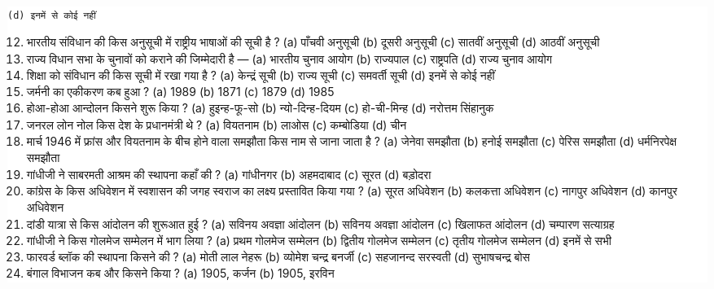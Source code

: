     (d) इनमें से कोई नहीं
12. भारतीय संविधान की किस अनुसूची में राष्ट्रीय भाषाओं की सूची है ?
    (a) पाँचवी अनुसूची
    (b) दूसरी अनुसूची
    (c) सातवीं अनुसूची
    (d) आठवीं अनुसूची
13. राज्य विधान सभा के चुनावों को कराने की जिम्मेदारी है ―
    (a) भारतीय चुनाव आयोग
    (b) राज्यपाल
    (c) राष्ट्रपति
    (d) राज्य चुनाव आयोग
14. शिक्षा को संविधान की किस सूची में रखा गया है ?
    (a) केन्द्रं सूची
    (b) राज्य सूची
    (c) समवर्ती सूची
    (d) इनमें से कोई नहीं
15. जर्मनी का एकीकरण कब हुआ ?
    (a) 1989
    (b) 1871
    (c) 1879
    (d) 1985
16. होआ-होआ आन्दोलन किसने शुरू किया ?
    (a) हुइन्ह-फू-सो
    (b) न्यो-दिन्ह-दियम
    (c) हो-ची-मिन्ह
    (d) नरोत्तम सिंहानुक
17. जनरल लोन नोल किस देश के प्रधानमंत्री थे ?
    (a) वियतनाम
    (b) लाओस
    (c) कम्बोडिया
    (d) चीन
18. मार्च 1946 में फ्रांस और वियतनाम के बीच होने वाला समझौता किस नाम से जाना जाता है ?
    (a) जेनेवा समझौता
    (b) हनोई समझौता
    (c) पेरिस समझौता
    (d) धर्मनिरपेक्ष समझौता
19. गांधीजी ने साबरमती आश्रम की स्थापना कहाँ की ?
    (a) गांधीनगर
    (b) अहमदाबाद
    (c) सूरत
    (d) बड़ोदरा
20. कांग्रेस के किस अधिवेशन में स्वशासन की जगह स्वराज का लक्ष्य प्रस्तावित किया गया ?
    (a) सूरत अधिवेशन
    (b) कलकत्ता अधिवेशन
    (c) नागपुर अधिवेशन
    (d) कानपुर अधिवेशन
21. दांडी यात्रा से किस आंदोलन की शुरूआत हुई ?
    (a) सविनय अवज्ञा आंदोलन
    (b) सविनय अवज्ञा आंदोलन
    (c) खिलाफत आंदोलन
    (d) चम्पारण सत्याग्रह
22. गांधीजी ने किस गोलमेज सम्मेलन में भाग लिया ?
    (a) प्रथम गोलमेज सम्मेलन
    (b) द्वितीय गोलमेज सम्मेलन
    (c) तृतीय गोलमेज सम्मेलन
    (d) इनमें से सभी
23. फारवर्ड ब्लॉक की स्थापना किसने की ?
    (a) मोती लाल नेहरू
    (b) व्योमेश चन्द्र बनर्जी
    (c) सहजानन्द सरस्वती
    (d) सुभाषचन्द्र बोस
24. बंगाल विभाजन कब और किसने किया ?
    (a) 1905, कर्जन
    (b) 1905, इरविन